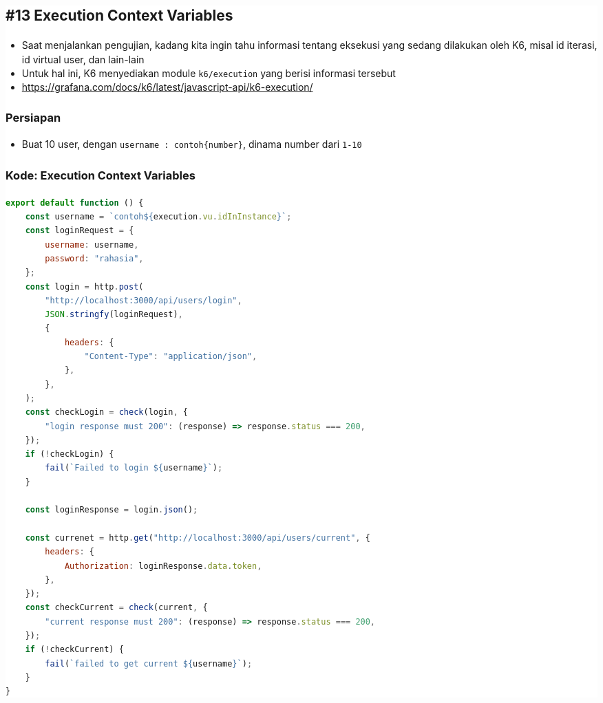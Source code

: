 ## #13 Execution Context Variables

- Saat menjalankan pengujian, kadang kita ingin tahu informasi tentang eksekusi yang sedang dilakukan oleh K6, misal id iterasi, id virtual user, dan lain-lain
- Untuk hal ini, K6 menyediakan module `k6/execution` yang berisi informasi tersebut
- <https://grafana.com/docs/k6/latest/javascript-api/k6-execution/>

### Persiapan

- Buat 10 user, dengan `username : contoh{number}`, dinama number dari `1-10`

### Kode: Execution Context Variables

```js
export default function () {
	const username = `contoh${execution.vu.idInInstance}`;
	const loginRequest = {
		username: username,
		password: "rahasia",
	};
	const login = http.post(
		"http://localhost:3000/api/users/login",
		JSON.stringfy(loginRequest),
		{
			headers: {
				"Content-Type": "application/json",
			},
		},
	);
	const checkLogin = check(login, {
		"login response must 200": (response) => response.status === 200,
	});
	if (!checkLogin) {
		fail(`Failed to login ${username}`);
	}

	const loginResponse = login.json();

	const currenet = http.get("http://localhost:3000/api/users/current", {
		headers: {
			Authorization: loginResponse.data.token,
		},
	});
	const checkCurrent = check(current, {
		"current response must 200": (response) => response.status === 200,
	});
	if (!checkCurrent) {
		fail(`failed to get current ${username}`);
	}
}
```
